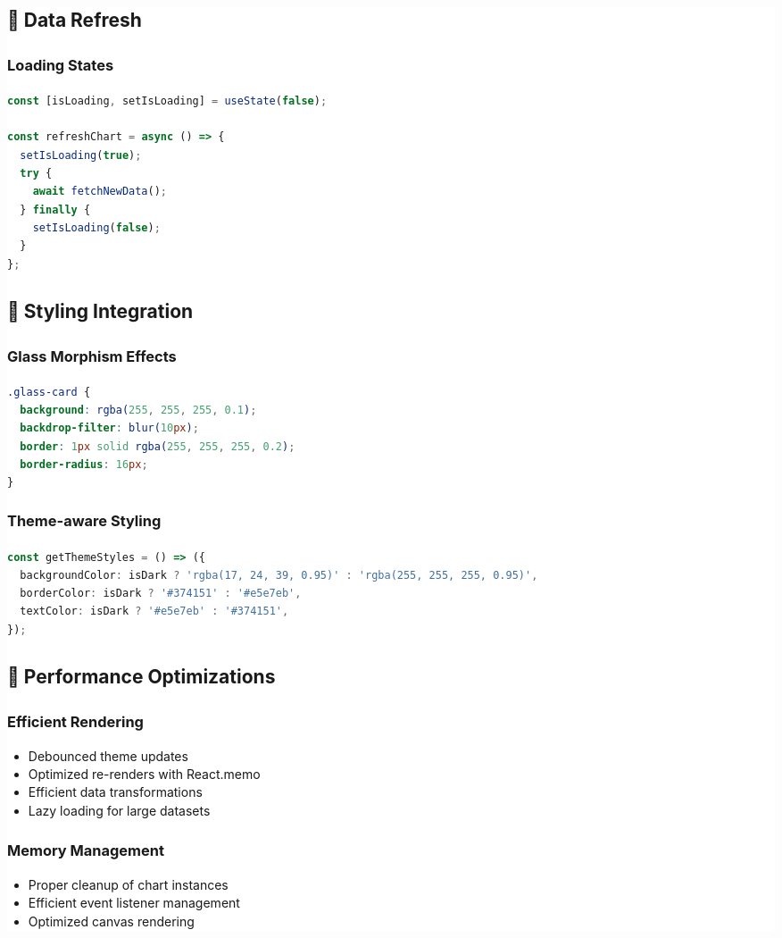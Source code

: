 ## 🔄 **Data Refresh**

### **Loading States**
```typescript
const [isLoading, setIsLoading] = useState(false);

const refreshChart = async () => {
  setIsLoading(true);
  try {
    await fetchNewData();
  } finally {
    setIsLoading(false);
  }
};
```

## 🎨 **Styling Integration**

### **Glass Morphism Effects**
```css
.glass-card {
  background: rgba(255, 255, 255, 0.1);
  backdrop-filter: blur(10px);
  border: 1px solid rgba(255, 255, 255, 0.2);
  border-radius: 16px;
}
```

### **Theme-aware Styling**
```typescript
const getThemeStyles = () => ({
  backgroundColor: isDark ? 'rgba(17, 24, 39, 0.95)' : 'rgba(255, 255, 255, 0.95)',
  borderColor: isDark ? '#374151' : '#e5e7eb',
  textColor: isDark ? '#e5e7eb' : '#374151',
});
```

## 🚀 **Performance Optimizations**

### **Efficient Rendering**
- Debounced theme updates
- Optimized re-renders with React.memo
- Efficient data transformations
- Lazy loading for large datasets

### **Memory Management**
- Proper cleanup of chart instances
- Efficient event listener management
- Optimized canvas rendering
